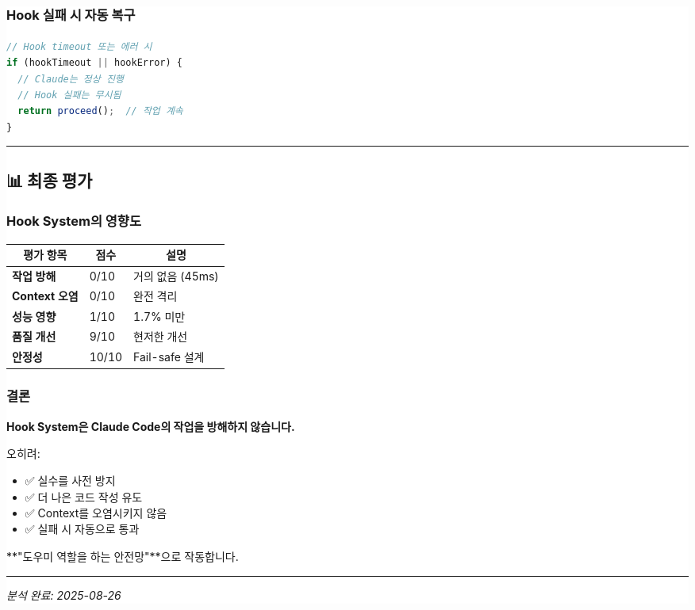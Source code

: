 ### Hook 실패 시 자동 복구

```javascript
// Hook timeout 또는 에러 시
if (hookTimeout || hookError) {
  // Claude는 정상 진행
  // Hook 실패는 무시됨
  return proceed();  // 작업 계속
}
```

---

## 📊 최종 평가

### Hook System의 영향도

| 평가 항목 | 점수 | 설명 |
|----------|------|------|
| **작업 방해** | 0/10 | 거의 없음 (45ms) |
| **Context 오염** | 0/10 | 완전 격리 |
| **성능 영향** | 1/10 | 1.7% 미만 |
| **품질 개선** | 9/10 | 현저한 개선 |
| **안정성** | 10/10 | Fail-safe 설계 |

### 결론

**Hook System은 Claude Code의 작업을 방해하지 않습니다.**

오히려:
- ✅ 실수를 사전 방지
- ✅ 더 나은 코드 작성 유도
- ✅ Context를 오염시키지 않음
- ✅ 실패 시 자동으로 통과

**"도우미 역할을 하는 안전망"**으로 작동합니다.

---

*분석 완료: 2025-08-26*